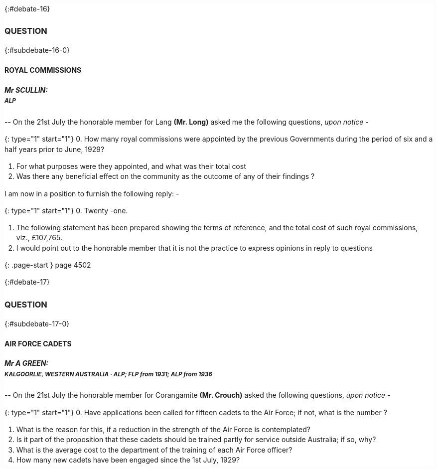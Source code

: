 {:#debate-16}
### QUESTION

{:#subdebate-16-0}
#### ROYAL COMMISSIONS

##### Mr SCULLIN:<br><small class="text-muted">ALP</small>

-- On the 21st July the honorable member for Lang  **(Mr. Long)**  asked me the following questions,  *upon notice -* 

{: type="1" start="1"}
0. How many royal commissions were appointed by the previous Governments during the period of six and a half years prior to June, 1929? 
1. For what purposes were they appointed, and what was their total cost 
2. Was there any beneficial effect on the community as the outcome of any of their findings ? 

I am now in a position to furnish the following reply: - 

{: type="1" start="1"}
0. Twenty -one. 
1. The following statement has been prepared showing the terms of reference, and the total cost of such royal commissions, viz., £107,765. 
2. I would point out to the honorable member that it is not the practice to express opinions in reply to questions 


<graphic href="126331193007235_5_0.jpg"></graphic>



<graphic href="126331193007235_6_1.jpg"></graphic>



<graphic href="126331193007235_7_2.jpg"></graphic>


{: .page-start }
page 4502

{:#debate-17}
### QUESTION

{:#subdebate-17-0}
#### AIR FORCE CADETS

##### Mr A GREEN:<br><small class="text-muted">KALGOORLIE, WESTERN AUSTRALIA &middot; ALP; FLP from 1931; ALP from 1936</small>

-- On the 21st July the honorable member for Corangamite  **(Mr. Crouch)**  asked the following questions,  *upon notice -* 

{: type="1" start="1"}
0. Have applications been called for fifteen cadets to the Air Force; if not, what is the number ? 
1. What is the reason for this, if a reduction in the strength of the Air Force is contemplated? 
2. Is it part of the proposition that these cadets should be trained partly for service outside Australia; if so, why? 
3. What is the average cost to the department of the training of each Air Force officer? 
4. How many new cadets have been engaged since the 1st July, 1929? 
